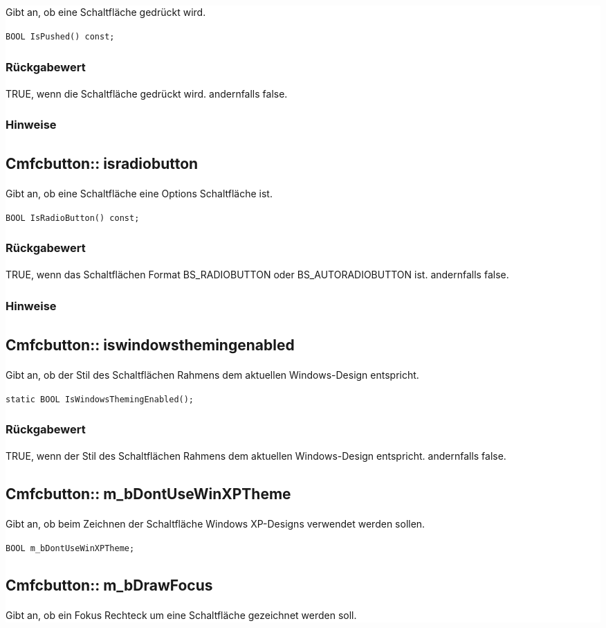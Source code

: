 Gibt an, ob eine Schaltfläche gedrückt wird.

```
BOOL IsPushed() const;
```

### <a name="return-value"></a>Rückgabewert

TRUE, wenn die Schaltfläche gedrückt wird. andernfalls false.

### <a name="remarks"></a>Hinweise

##  <a name="isradiobutton"></a>Cmfcbutton:: isradiobutton

Gibt an, ob eine Schaltfläche eine Options Schaltfläche ist.

```
BOOL IsRadioButton() const;
```

### <a name="return-value"></a>Rückgabewert

TRUE, wenn das Schaltflächen Format BS_RADIOBUTTON oder BS_AUTORADIOBUTTON ist. andernfalls false.

### <a name="remarks"></a>Hinweise

##  <a name="iswindowsthemingenabled"></a>Cmfcbutton:: iswindowsthemingenabled

Gibt an, ob der Stil des Schaltflächen Rahmens dem aktuellen Windows-Design entspricht.

```
static BOOL IsWindowsThemingEnabled();
```

### <a name="return-value"></a>Rückgabewert

TRUE, wenn der Stil des Schaltflächen Rahmens dem aktuellen Windows-Design entspricht. andernfalls false.

## <a name="a-namem_bdontusewinxptheme-cmfcbuttonm_bdontusewinxptheme"></a><a name="m_bDontUseWinXPTheme"/>Cmfcbutton:: m_bDontUseWinXPTheme

Gibt an, ob beim Zeichnen der Schaltfläche Windows XP-Designs verwendet werden sollen.

```
BOOL m_bDontUseWinXPTheme;
```

##  <a name="m_bdrawfocus"></a>Cmfcbutton:: m_bDrawFocus

Gibt an, ob ein Fokus Rechteck um eine Schaltfläche gezeichnet werden soll.

